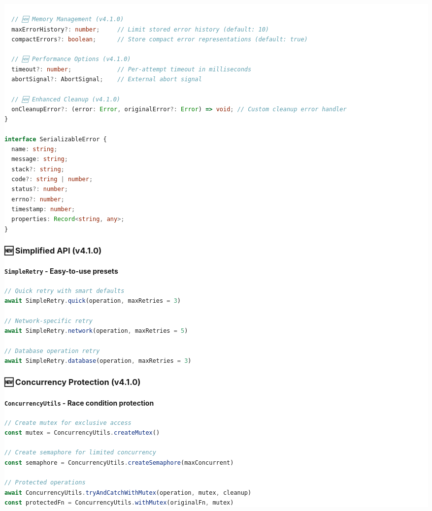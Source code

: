 ```typescript
  
  // 🆕 Memory Management (v4.1.0)
  maxErrorHistory?: number;     // Limit stored error history (default: 10)
  compactErrors?: boolean;      // Store compact error representations (default: true)
  
  // 🆕 Performance Options (v4.1.0)
  timeout?: number;             // Per-attempt timeout in milliseconds
  abortSignal?: AbortSignal;    // External abort signal
  
  // 🆕 Enhanced Cleanup (v4.1.0)
  onCleanupError?: (error: Error, originalError?: Error) => void; // Custom cleanup error handler
}

interface SerializableError {
  name: string;
  message: string;
  stack?: string;
  code?: string | number;
  status?: number;
  errno?: number;
  timestamp: number;
  properties: Record<string, any>;
}
```

### 🆕 Simplified API (v4.1.0)

#### `SimpleRetry` - Easy-to-use presets

```typescript
// Quick retry with smart defaults
await SimpleRetry.quick(operation, maxRetries = 3)

// Network-specific retry
await SimpleRetry.network(operation, maxRetries = 5) 

// Database operation retry
await SimpleRetry.database(operation, maxRetries = 3)
```

### 🆕 Concurrency Protection (v4.1.0)

#### `ConcurrencyUtils` - Race condition protection

```typescript
// Create mutex for exclusive access
const mutex = ConcurrencyUtils.createMutex()

// Create semaphore for limited concurrency
const semaphore = ConcurrencyUtils.createSemaphore(maxConcurrent)

// Protected operations
await ConcurrencyUtils.tryAndCatchWithMutex(operation, mutex, cleanup)
const protectedFn = ConcurrencyUtils.withMutex(originalFn, mutex)
```
